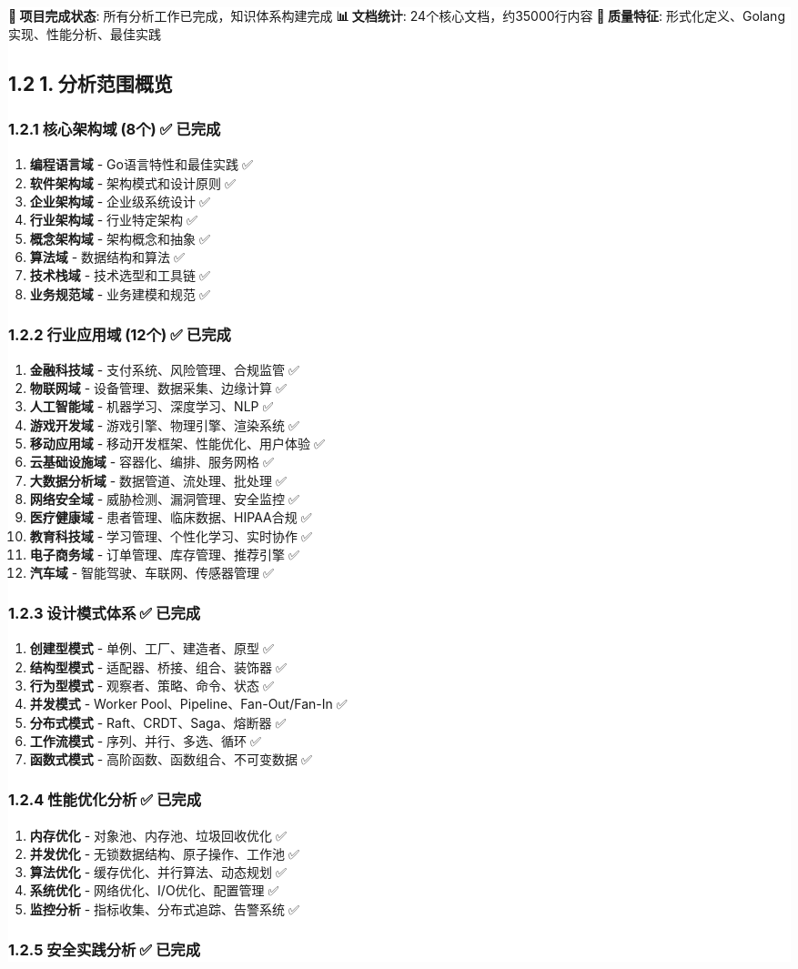 **🎉 项目完成状态**: 所有分析工作已完成，知识体系构建完成
**📊 文档统计**: 24个核心文档，约35000行内容
**🎯 质量特征**: 形式化定义、Golang实现、性能分析、最佳实践

## 1.2 1. 分析范围概览

### 1.2.1 核心架构域 (8个) ✅ 已完成

1. **编程语言域** - Go语言特性和最佳实践 ✅
2. **软件架构域** - 架构模式和设计原则 ✅
3. **企业架构域** - 企业级系统设计 ✅
4. **行业架构域** - 行业特定架构 ✅
5. **概念架构域** - 架构概念和抽象 ✅
6. **算法域** - 数据结构和算法 ✅
7. **技术栈域** - 技术选型和工具链 ✅
8. **业务规范域** - 业务建模和规范 ✅

### 1.2.2 行业应用域 (12个) ✅ 已完成

1. **金融科技域** - 支付系统、风险管理、合规监管 ✅
2. **物联网域** - 设备管理、数据采集、边缘计算 ✅
3. **人工智能域** - 机器学习、深度学习、NLP ✅
4. **游戏开发域** - 游戏引擎、物理引擎、渲染系统 ✅
5. **移动应用域** - 移动开发框架、性能优化、用户体验 ✅
6. **云基础设施域** - 容器化、编排、服务网格 ✅
7. **大数据分析域** - 数据管道、流处理、批处理 ✅
8. **网络安全域** - 威胁检测、漏洞管理、安全监控 ✅
9. **医疗健康域** - 患者管理、临床数据、HIPAA合规 ✅
10. **教育科技域** - 学习管理、个性化学习、实时协作 ✅
11. **电子商务域** - 订单管理、库存管理、推荐引擎 ✅
12. **汽车域** - 智能驾驶、车联网、传感器管理 ✅

### 1.2.3 设计模式体系 ✅ 已完成

1. **创建型模式** - 单例、工厂、建造者、原型 ✅
2. **结构型模式** - 适配器、桥接、组合、装饰器 ✅
3. **行为型模式** - 观察者、策略、命令、状态 ✅
4. **并发模式** - Worker Pool、Pipeline、Fan-Out/Fan-In ✅
5. **分布式模式** - Raft、CRDT、Saga、熔断器 ✅
6. **工作流模式** - 序列、并行、多选、循环 ✅
7. **函数式模式** - 高阶函数、函数组合、不可变数据 ✅

### 1.2.4 性能优化分析 ✅ 已完成

1. **内存优化** - 对象池、内存池、垃圾回收优化 ✅
2. **并发优化** - 无锁数据结构、原子操作、工作池 ✅
3. **算法优化** - 缓存优化、并行算法、动态规划 ✅
4. **系统优化** - 网络优化、I/O优化、配置管理 ✅
5. **监控分析** - 指标收集、分布式追踪、告警系统 ✅

### 1.2.5 安全实践分析 ✅ 已完成

